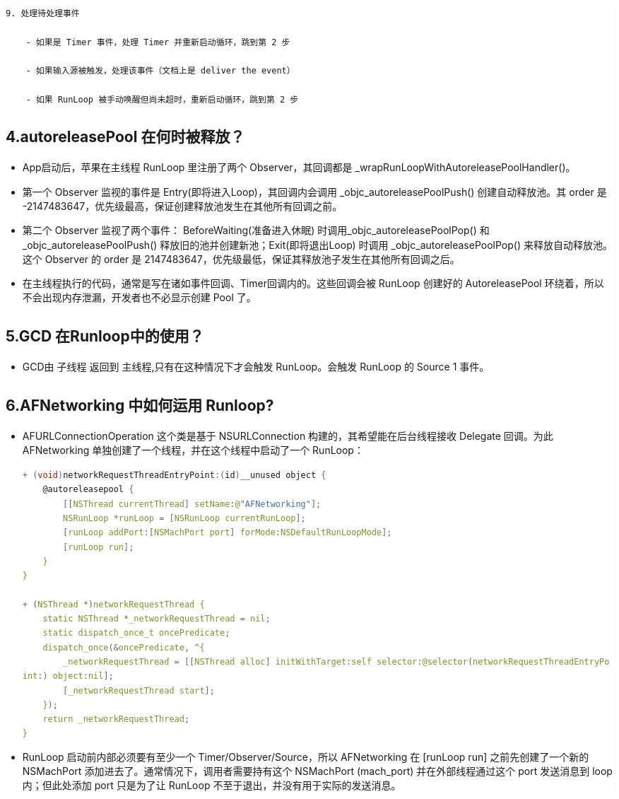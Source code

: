     9. 处理待处理事件

        - 如果是 Timer 事件，处理 Timer 并重新启动循环，跳到第 2 步
        
        - 如果输入源被触发，处理该事件（文档上是 deliver the event）
        
        - 如果 RunLoop 被手动唤醒但尚未超时，重新启动循环，跳到第 2 步

## 4.autoreleasePool 在何时被释放？

- App启动后，苹果在主线程 RunLoop 里注册了两个 Observer，其回调都是 _wrapRunLoopWithAutoreleasePoolHandler()。

- 第一个 Observer 监视的事件是 Entry(即将进入Loop)，其回调内会调用 _objc_autoreleasePoolPush() 创建自动释放池。其 order 是 -2147483647，优先级最高，保证创建释放池发生在其他所有回调之前。

- 第二个 Observer 监视了两个事件： BeforeWaiting(准备进入休眠) 时调用_objc_autoreleasePoolPop() 和 _objc_autoreleasePoolPush() 释放旧的池并创建新池；Exit(即将退出Loop) 时调用 _objc_autoreleasePoolPop() 来释放自动释放池。这个 Observer 的 order 是 2147483647，优先级最低，保证其释放池子发生在其他所有回调之后。

- 在主线程执行的代码，通常是写在诸如事件回调、Timer回调内的。这些回调会被 RunLoop 创建好的 AutoreleasePool 环绕着，所以不会出现内存泄漏，开发者也不必显示创建 Pool 了。

## 5.GCD 在Runloop中的使用？

- GCD由 子线程 返回到 主线程,只有在这种情况下才会触发 RunLoop。会触发 RunLoop 的 Source 1 事件。

## 6.AFNetworking 中如何运用 Runloop?

- AFURLConnectionOperation 这个类是基于 NSURLConnection 构建的，其希望能在后台线程接收 Delegate 回调。为此 AFNetworking 单独创建了一个线程，并在这个线程中启动了一个 RunLoop：
    
    ``` c
    + (void)networkRequestThreadEntryPoint:(id)__unused object {
        @autoreleasepool {
            [[NSThread currentThread] setName:@"AFNetworking"];
            NSRunLoop *runLoop = [NSRunLoop currentRunLoop];
            [runLoop addPort:[NSMachPort port] forMode:NSDefaultRunLoopMode];
            [runLoop run];
        }
    }

    + (NSThread *)networkRequestThread {
        static NSThread *_networkRequestThread = nil;
        static dispatch_once_t oncePredicate;
        dispatch_once(&oncePredicate, ^{
            _networkRequestThread = [[NSThread alloc] initWithTarget:self selector:@selector(networkRequestThreadEntryPoint:) object:nil];
            [_networkRequestThread start];
        });
        return _networkRequestThread;
    }
    ```

- RunLoop 启动前内部必须要有至少一个 Timer/Observer/Source，所以 AFNetworking 在 [runLoop run] 之前先创建了一个新的 NSMachPort 添加进去了。通常情况下，调用者需要持有这个 NSMachPort (mach_port) 并在外部线程通过这个 port 发送消息到 loop 内；但此处添加 port 只是为了让 RunLoop 不至于退出，并没有用于实际的发送消息。
